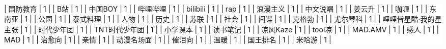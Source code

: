 | 国防教育 | 1 |
| B站 | 1 |
| 中国BOY | 1 |
| 哔哩哔哩 | 1 |
| bilibili | 1 |
| rap | 1 |
| 浪漫主义 | 1 |
| 中文说唱 | 1 |
| 姜云升 | 1 |
| 咖喱 | 1 |
| 东南亚 | 1 |
| 公园 | 1 |
| 泰式料理 | 1 |
| 人物 | 1 |
| 历史 | 1 |
| 苏联 | 1 |
| 社会 | 1 |
| 间谍 | 1 |
| 克格勃 | 1 |
| 尤尔琴科 | 1 |
| 哩哩皆星酷·我的星主张 | 1 |
| 时代少年团 | 1 |
| TNT时代少年团 | 1 |
| 小学课本 | 1 |
| 读书笔记 | 1 |
| 凉风Kaze | 1 |
| tool凉 | 1 |
| MAD.AMV | 1 |
| 感人 | 1 |
| MAD | 1 |
| 治愈向 | 1 |
| 亲情 | 1 |
| 动漫名场面 | 1 |
| 催泪向 | 1 |
| 温暖 | 1 |
| 国王排名 | 1 |
| 米哈游 | 1 |